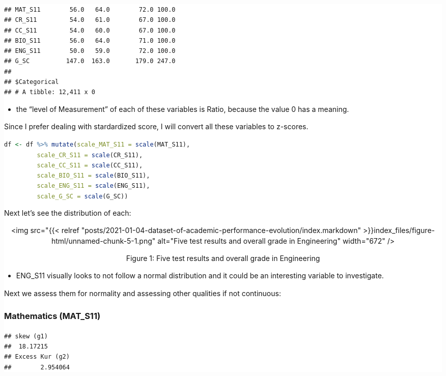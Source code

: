    ## MAT_S11        56.0   64.0        72.0 100.0
    ## CR_S11         54.0   61.0        67.0 100.0
    ## CC_S11         54.0   60.0        67.0 100.0
    ## BIO_S11        56.0   64.0        71.0 100.0
    ## ENG_S11        50.0   59.0        72.0 100.0
    ## G_SC          147.0  163.0       179.0 247.0
    ## 
    ## $Categorical
    ## # A tibble: 12,411 x 0

  - the “level of Measurement” of each of these variables is Ratio, because the value 0 has a meaning.

Since I prefer dealing with stardardized score, I will convert all these variables to z-scores.

``` r
df <- df %>% mutate(scale_MAT_S11 = scale(MAT_S11),
         scale_CR_S11 = scale(CR_S11),
         scale_CC_S11 = scale(CC_S11),
         scale_BIO_S11 = scale(BIO_S11),
         scale_ENG_S11 = scale(ENG_S11),
         scale_G_SC = scale(G_SC))
```

Next let’s see the distribution of each:

<div class="figure" style="text-align: center">

<img src="{{< relref "posts/2021-01-04-dataset-of-academic-performance-evolution/index.markdown" >}}index_files/figure-html/unnamed-chunk-5-1.png" alt="Five test results and overall grade in Engineering" width="672" />

<p class="caption">

Figure 1: Five test results and overall grade in Engineering

</p>

</div>

  - ENG\_S11 visually looks to not follow a normal distribution and it could be an interesting variable to investigate.

Next we assess them for normality and assessing other qualities if not continuous:

### Mathematics (MAT\_S11)

    ## skew (g1) 
    ##  18.17215 
    ## Excess Kur (g2) 
    ##        2.954064
